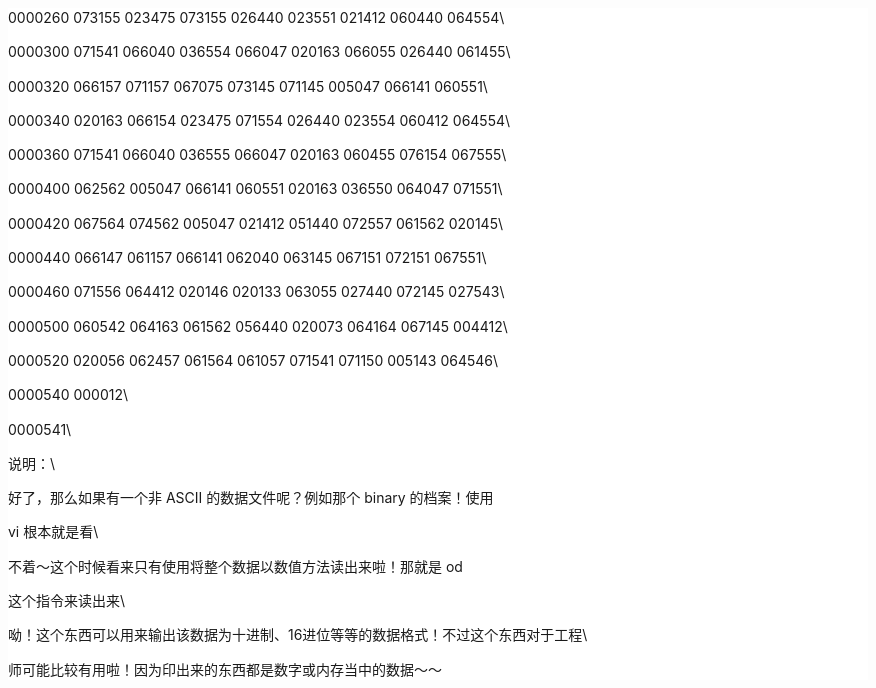 0000260 073155 023475 073155 026440 023551 021412 060440 064554\

0000300 071541 066040 036554 066047 020163 066055 026440 061455\

0000320 066157 071157 067075 073145 071145 005047 066141 060551\

0000340 020163 066154 023475 071554 026440 023554 060412 064554\

0000360 071541 066040 036555 066047 020163 060455 076154 067555\

0000400 062562 005047 066141 060551 020163 036550 064047 071551\

0000420 067564 074562 005047 021412 051440 072557 061562 020145\

0000440 066147 061157 066141 062040 063145 067151 072151 067551\

0000460 071556 064412 020146 020133 063055 027440 072145 027543\

0000500 060542 064163 061562 056440 020073 064164 067145 004412\

0000520 020056 062457 061564 061057 071541 071150 005143 064546\

0000540 000012\

0000541\

说明：\

好了，那么如果有一个非 ASCII 的数据文件呢？例如那个 binary 的档案！使用

vi 根本就是看\

不着～这个时候看来只有使用将整个数据以数值方法读出来啦！那就是 od

这个指令来读出来\

呦！这个东西可以用来输出该数据为十进制、16进位等等的数据格式！不过这个东西对于工程\

师可能比较有用啦！因为印出来的东西都是数字或内存当中的数据～～

